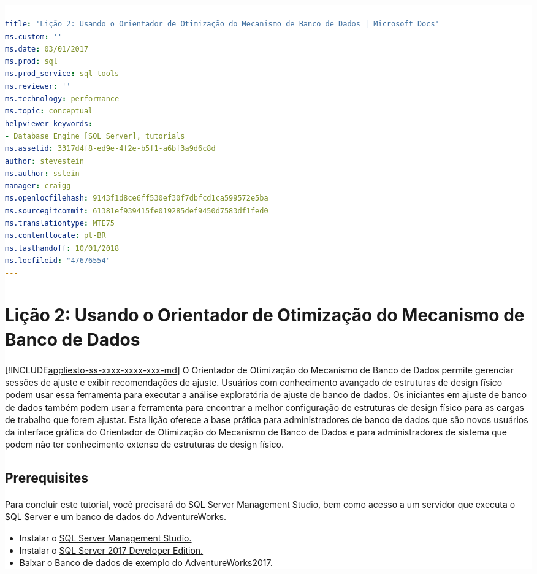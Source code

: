 ```yaml
---
title: 'Lição 2: Usando o Orientador de Otimização do Mecanismo de Banco de Dados | Microsoft Docs'
ms.custom: ''
ms.date: 03/01/2017
ms.prod: sql
ms.prod_service: sql-tools
ms.reviewer: ''
ms.technology: performance
ms.topic: conceptual
helpviewer_keywords:
- Database Engine [SQL Server], tutorials
ms.assetid: 3317d4f8-ed9e-4f2e-b5f1-a6bf3a9d6c8d
author: stevestein
ms.author: sstein
manager: craigg
ms.openlocfilehash: 9143f1d8ce6ff530ef30f7dbfcd1ca599572e5ba
ms.sourcegitcommit: 61381ef939415fe019285def9450d7583df1fed0
ms.translationtype: MTE75
ms.contentlocale: pt-BR
ms.lasthandoff: 10/01/2018
ms.locfileid: "47676554"
---
```

# <a name="lesson-2-using-database-engine-tuning-advisor"></a>Lição 2: Usando o Orientador de Otimização do Mecanismo de Banco de Dados
[!INCLUDE[appliesto-ss-xxxx-xxxx-xxx-md](../../includes/appliesto-ss-xxxx-xxxx-xxx-md.md)]
O Orientador de Otimização do Mecanismo de Banco de Dados permite gerenciar sessões de ajuste e exibir recomendações de ajuste. Usuários com conhecimento avançado de estruturas de design físico podem usar essa ferramenta para executar a análise exploratória de ajuste de banco de dados. Os iniciantes em ajuste de banco de dados também podem usar a ferramenta para encontrar a melhor configuração de estruturas de design físico para as cargas de trabalho que forem ajustar. Esta lição oferece a base prática para administradores de banco de dados que são novos usuários da interface gráfica do Orientador de Otimização do Mecanismo de Banco de Dados e para administradores de sistema que podem não ter conhecimento extenso de estruturas de design físico.  

## <a name="prerequisites"></a>Prerequisites 

Para concluir este tutorial, você precisará do SQL Server Management Studio, bem como acesso a um servidor que executa o SQL Server e um banco de dados do AdventureWorks.

- Instalar o [SQL Server Management Studio.](https://docs.microsoft.com/sql/ssms/download-sql-server-management-studio-ssms)
- Instalar o [SQL Server 2017 Developer Edition.](https://www.microsoft.com/sql-server/sql-server-downloads)
- Baixar o [Banco de dados de exemplo do AdventureWorks2017.](https://docs.microsoft.com/sql/samples/adventureworks-install-configure?view=sql-server-2017)

